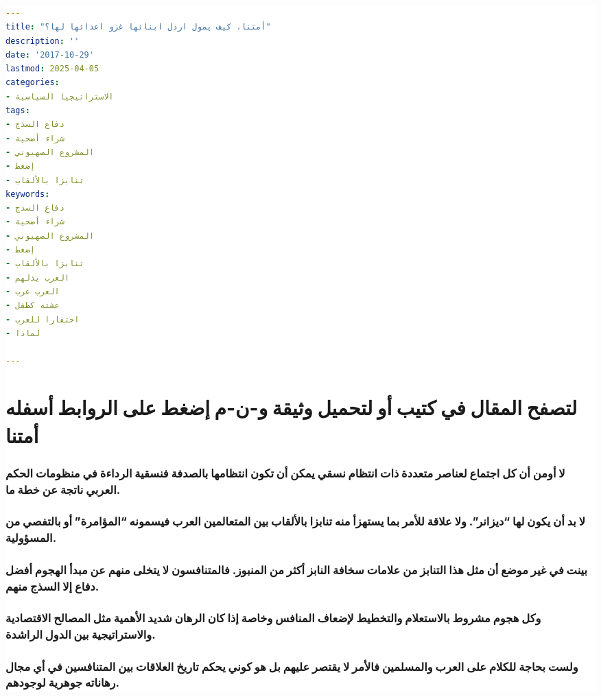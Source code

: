 ```yaml
---
title: "أمتنا، كيف يمول ارذل ابنائها غزو اعدائها لها؟"
description: ''
date: '2017-10-29'
lastmod: 2025-04-05
categories:
- الاستراتيجيا السياسية
tags:
- دفاع السذج
- شراء أضحية
- المشروع الصهيوني
- إضغط
- تنابزا بالألقاب
keywords:
- دفاع السذج
- شراء أضحية
- المشروع الصهيوني
- إضغط
- تنابزا بالألقاب
- العرب يذلهم
- العرب عرب
- عشته كطفل
- احتقارا للعرب
- لماذا

---
```

# **لتصفح المقال في كتيب أو لتحميل وثيقة و-ن-م إضغط على الروابط أسفله** **أمتنا**

### لا أومن أن كل اجتماع لعناصر متعددة ذات انتظام نسقي يمكن أن تكون انتظامها بالصدفة فنسقية الرداءة في منظومات الحكم العربي ناتجة عن خطة ما.

### لا بد أن يكون لها “ديزانر”. ولا علاقة للأمر بما يستهزأ منه تنابزا بالألقاب بين المتعالمين العرب فيسمونه “المؤامرة” أو بالتفصي من المسؤولية.

### بينت في غير موضع أن مثل هذا التنابز من علامات سخافة النابز أكثر من المنبوز. فالمتنافسون لا يتخلى منهم عن مبدأ الهجوم أفضل دفاع إلا السذج منهم.

### وكل هجوم مشروط بالاستعلام والتخطيط لإضعاف المنافس وخاصة إذا كان الرهان شديد الأهمية مثل المصالح الاقتصادية والاستراتيجية بين الدول الراشدة.

### ولست بحاجة للكلام على العرب والمسلمين فالأمر لا يقتصر عليهم بل هو كوني يحكم تاريخ العلاقات بين المتنافسين في أي مجال رهاناته جوهرية لوجودهم.

